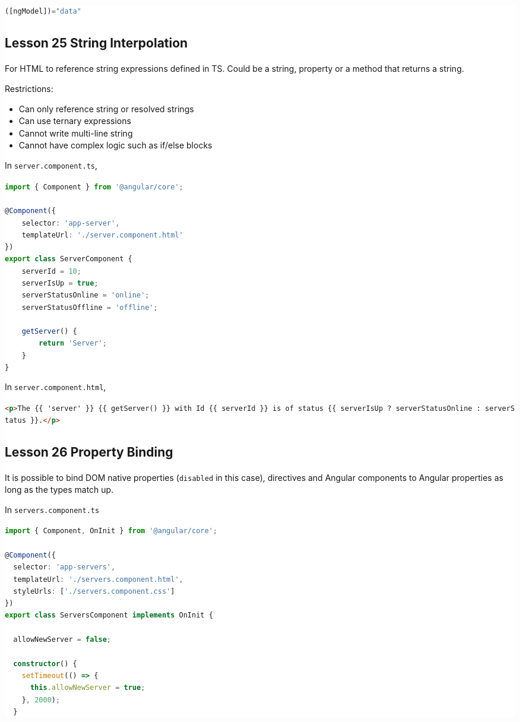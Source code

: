 ``` ts
([ngModel])="data"
```

## Lesson 25 String Interpolation

For HTML to reference string expressions defined in TS. Could be a string, property or a method that returns a string.

Restrictions:

- Can only reference string or resolved strings
- Can use ternary expressions
- Cannot write multi-line string
- Cannot have complex logic such as if/else blocks

In `server.component.ts`,

``` ts
import { Component } from '@angular/core';

@Component({
    selector: 'app-server',
    templateUrl: './server.component.html'
})
export class ServerComponent {
    serverId = 10;
    serverIsUp = true;
    serverStatusOnline = 'online';
    serverStatusOffline = 'offline';

    getServer() {
        return 'Server';
    }
}
```

In `server.component.html`,

``` html
<p>The {{ 'server' }} {{ getServer() }} with Id {{ serverId }} is of status {{ serverIsUp ? serverStatusOnline : serverStatus }}.</p>
```

## Lesson 26 Property Binding

It is possible to bind DOM native properties (`disabled` in this case), directives and Angular components to Angular properties as long as the types match up.

In `servers.component.ts`

``` ts
import { Component, OnInit } from '@angular/core';

@Component({
  selector: 'app-servers',
  templateUrl: './servers.component.html',
  styleUrls: ['./servers.component.css']
})
export class ServersComponent implements OnInit {

  allowNewServer = false;

  constructor() {
    setTimeout(() => {
      this.allowNewServer = true;
    }, 2000);
  }
```